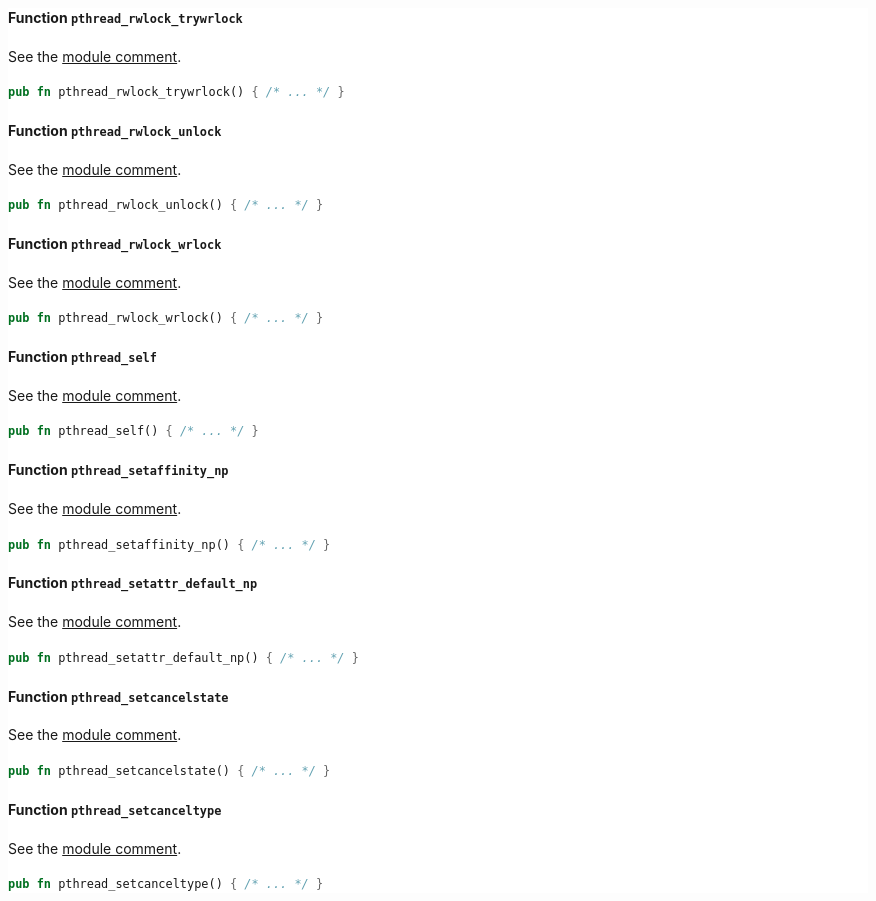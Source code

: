 #### Function `pthread_rwlock_trywrlock`

See the [module comment](self).

```rust
pub fn pthread_rwlock_trywrlock() { /* ... */ }
```

#### Function `pthread_rwlock_unlock`

See the [module comment](self).

```rust
pub fn pthread_rwlock_unlock() { /* ... */ }
```

#### Function `pthread_rwlock_wrlock`

See the [module comment](self).

```rust
pub fn pthread_rwlock_wrlock() { /* ... */ }
```

#### Function `pthread_self`

See the [module comment](self).

```rust
pub fn pthread_self() { /* ... */ }
```

#### Function `pthread_setaffinity_np`

See the [module comment](self).

```rust
pub fn pthread_setaffinity_np() { /* ... */ }
```

#### Function `pthread_setattr_default_np`

See the [module comment](self).

```rust
pub fn pthread_setattr_default_np() { /* ... */ }
```

#### Function `pthread_setcancelstate`

See the [module comment](self).

```rust
pub fn pthread_setcancelstate() { /* ... */ }
```

#### Function `pthread_setcanceltype`

See the [module comment](self).

```rust
pub fn pthread_setcanceltype() { /* ... */ }
```
